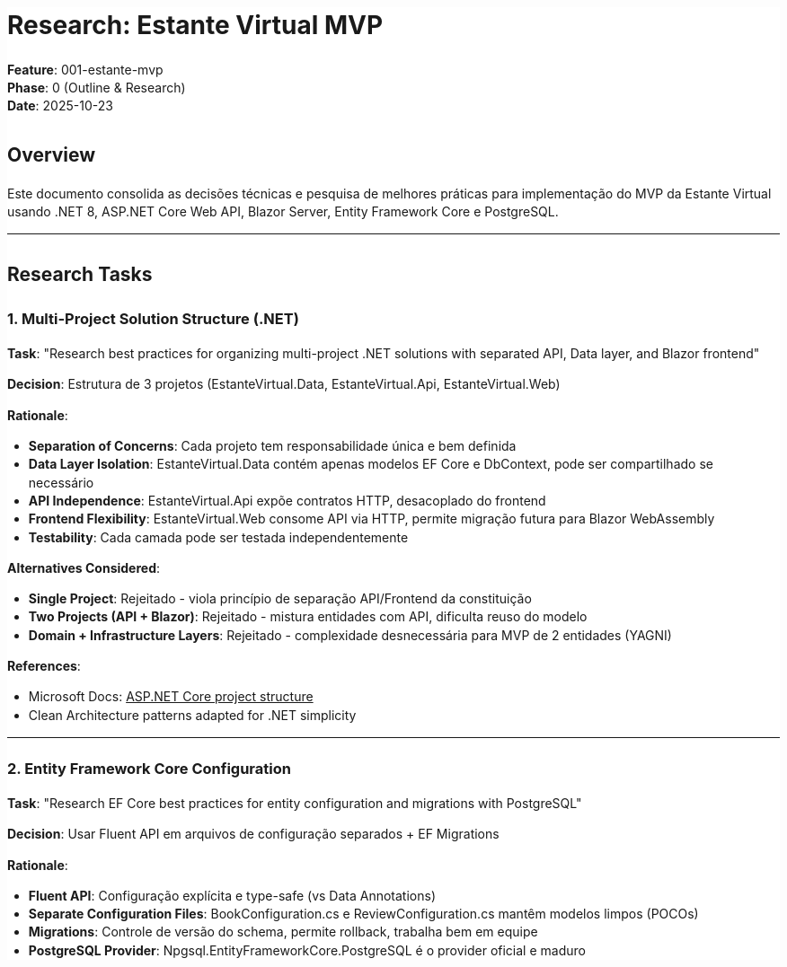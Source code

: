 # Research: Estante Virtual MVP

**Feature**: 001-estante-mvp  
**Phase**: 0 (Outline & Research)  
**Date**: 2025-10-23

## Overview

Este documento consolida as decisões técnicas e pesquisa de melhores práticas para implementação do MVP da Estante Virtual usando .NET 8, ASP.NET Core Web API, Blazor Server, Entity Framework Core e PostgreSQL.

---

## Research Tasks

### 1. Multi-Project Solution Structure (.NET)

**Task**: "Research best practices for organizing multi-project .NET solutions with separated API, Data layer, and Blazor frontend"

**Decision**: Estrutura de 3 projetos (EstanteVirtual.Data, EstanteVirtual.Api, EstanteVirtual.Web)

**Rationale**:
- **Separation of Concerns**: Cada projeto tem responsabilidade única e bem definida
- **Data Layer Isolation**: EstanteVirtual.Data contém apenas modelos EF Core e DbContext, pode ser compartilhado se necessário
- **API Independence**: EstanteVirtual.Api expõe contratos HTTP, desacoplado do frontend
- **Frontend Flexibility**: EstanteVirtual.Web consome API via HTTP, permite migração futura para Blazor WebAssembly
- **Testability**: Cada camada pode ser testada independentemente

**Alternatives Considered**:
- **Single Project**: Rejeitado - viola princípio de separação API/Frontend da constituição
- **Two Projects (API + Blazor)**: Rejeitado - mistura entidades com API, dificulta reuso do modelo
- **Domain + Infrastructure Layers**: Rejeitado - complexidade desnecessária para MVP de 2 entidades (YAGNI)

**References**:
- Microsoft Docs: [ASP.NET Core project structure](https://learn.microsoft.com/en-us/aspnet/core/fundamentals/)
- Clean Architecture patterns adapted for .NET simplicity

---

### 2. Entity Framework Core Configuration

**Task**: "Research EF Core best practices for entity configuration and migrations with PostgreSQL"

**Decision**: Usar Fluent API em arquivos de configuração separados + EF Migrations

**Rationale**:
- **Fluent API**: Configuração explícita e type-safe (vs Data Annotations)
- **Separate Configuration Files**: BookConfiguration.cs e ReviewConfiguration.cs mantêm modelos limpos (POCOs)
- **Migrations**: Controle de versão do schema, permite rollback, trabalha bem em equipe
- **PostgreSQL Provider**: Npgsql.EntityFrameworkCore.PostgreSQL é o provider oficial e maduro

